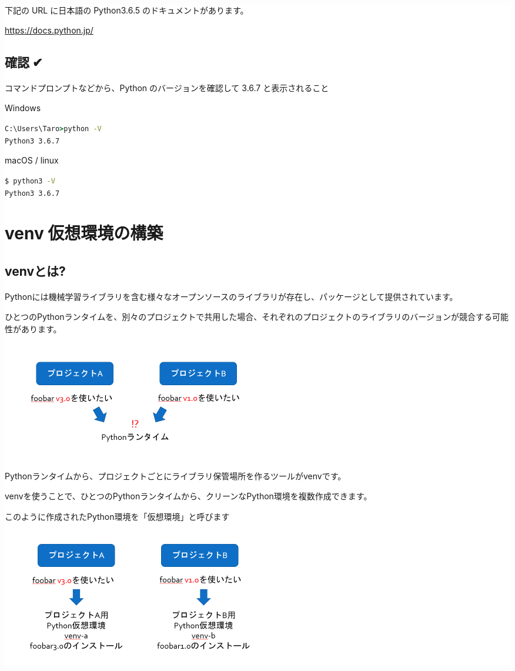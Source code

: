 下記の URL に日本語の Python3.6.5 のドキュメントがあります。

<https://docs.python.jp/>

## 確認 ✔

コマンドプロンプトなどから、Python のバージョンを確認して 3.6.7 と表示されること

Windows

```bat
C:\Users\Taro>python -V
Python3 3.6.7
```

macOS / linux

```bash
$ python3 -V
Python3 3.6.7
```

# venv 仮想環境の構築

## venvとは?

Pythonには機械学習ライブラリを含む様々なオープンソースのライブラリが存在し、パッケージとして提供されています。

ひとつのPythonランタイムを、別々のプロジェクトで共用した場合、それぞれのプロジェクトのライブラリのバージョンが競合する可能性があります。

![複数のプロジェクトでひとつのPythonランタイムを共用](images/venv-image1.png)

Pythonランタイムから、プロジェクトごとにライブラリ保管場所を作るツールがvenvです。

venvを使うことで、ひとつのPythonランタイムから、クリーンなPython環境を複数作成できます。

このように作成されたPython環境を「仮想環境」と呼びます

![複数のプロジェクトでそれぞれ仮想環境を作成](images/venv-image2.png)
